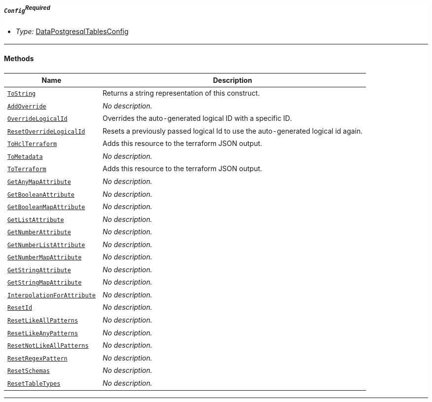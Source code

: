 ##### `Config`<sup>Required</sup> <a name="Config" id="@cdktf/provider-postgresql.dataPostgresqlTables.DataPostgresqlTables.Initializer.parameter.config"></a>

- *Type:* <a href="#@cdktf/provider-postgresql.dataPostgresqlTables.DataPostgresqlTablesConfig">DataPostgresqlTablesConfig</a>

---

#### Methods <a name="Methods" id="Methods"></a>

| **Name** | **Description** |
| --- | --- |
| <code><a href="#@cdktf/provider-postgresql.dataPostgresqlTables.DataPostgresqlTables.toString">ToString</a></code> | Returns a string representation of this construct. |
| <code><a href="#@cdktf/provider-postgresql.dataPostgresqlTables.DataPostgresqlTables.addOverride">AddOverride</a></code> | *No description.* |
| <code><a href="#@cdktf/provider-postgresql.dataPostgresqlTables.DataPostgresqlTables.overrideLogicalId">OverrideLogicalId</a></code> | Overrides the auto-generated logical ID with a specific ID. |
| <code><a href="#@cdktf/provider-postgresql.dataPostgresqlTables.DataPostgresqlTables.resetOverrideLogicalId">ResetOverrideLogicalId</a></code> | Resets a previously passed logical Id to use the auto-generated logical id again. |
| <code><a href="#@cdktf/provider-postgresql.dataPostgresqlTables.DataPostgresqlTables.toHclTerraform">ToHclTerraform</a></code> | Adds this resource to the terraform JSON output. |
| <code><a href="#@cdktf/provider-postgresql.dataPostgresqlTables.DataPostgresqlTables.toMetadata">ToMetadata</a></code> | *No description.* |
| <code><a href="#@cdktf/provider-postgresql.dataPostgresqlTables.DataPostgresqlTables.toTerraform">ToTerraform</a></code> | Adds this resource to the terraform JSON output. |
| <code><a href="#@cdktf/provider-postgresql.dataPostgresqlTables.DataPostgresqlTables.getAnyMapAttribute">GetAnyMapAttribute</a></code> | *No description.* |
| <code><a href="#@cdktf/provider-postgresql.dataPostgresqlTables.DataPostgresqlTables.getBooleanAttribute">GetBooleanAttribute</a></code> | *No description.* |
| <code><a href="#@cdktf/provider-postgresql.dataPostgresqlTables.DataPostgresqlTables.getBooleanMapAttribute">GetBooleanMapAttribute</a></code> | *No description.* |
| <code><a href="#@cdktf/provider-postgresql.dataPostgresqlTables.DataPostgresqlTables.getListAttribute">GetListAttribute</a></code> | *No description.* |
| <code><a href="#@cdktf/provider-postgresql.dataPostgresqlTables.DataPostgresqlTables.getNumberAttribute">GetNumberAttribute</a></code> | *No description.* |
| <code><a href="#@cdktf/provider-postgresql.dataPostgresqlTables.DataPostgresqlTables.getNumberListAttribute">GetNumberListAttribute</a></code> | *No description.* |
| <code><a href="#@cdktf/provider-postgresql.dataPostgresqlTables.DataPostgresqlTables.getNumberMapAttribute">GetNumberMapAttribute</a></code> | *No description.* |
| <code><a href="#@cdktf/provider-postgresql.dataPostgresqlTables.DataPostgresqlTables.getStringAttribute">GetStringAttribute</a></code> | *No description.* |
| <code><a href="#@cdktf/provider-postgresql.dataPostgresqlTables.DataPostgresqlTables.getStringMapAttribute">GetStringMapAttribute</a></code> | *No description.* |
| <code><a href="#@cdktf/provider-postgresql.dataPostgresqlTables.DataPostgresqlTables.interpolationForAttribute">InterpolationForAttribute</a></code> | *No description.* |
| <code><a href="#@cdktf/provider-postgresql.dataPostgresqlTables.DataPostgresqlTables.resetId">ResetId</a></code> | *No description.* |
| <code><a href="#@cdktf/provider-postgresql.dataPostgresqlTables.DataPostgresqlTables.resetLikeAllPatterns">ResetLikeAllPatterns</a></code> | *No description.* |
| <code><a href="#@cdktf/provider-postgresql.dataPostgresqlTables.DataPostgresqlTables.resetLikeAnyPatterns">ResetLikeAnyPatterns</a></code> | *No description.* |
| <code><a href="#@cdktf/provider-postgresql.dataPostgresqlTables.DataPostgresqlTables.resetNotLikeAllPatterns">ResetNotLikeAllPatterns</a></code> | *No description.* |
| <code><a href="#@cdktf/provider-postgresql.dataPostgresqlTables.DataPostgresqlTables.resetRegexPattern">ResetRegexPattern</a></code> | *No description.* |
| <code><a href="#@cdktf/provider-postgresql.dataPostgresqlTables.DataPostgresqlTables.resetSchemas">ResetSchemas</a></code> | *No description.* |
| <code><a href="#@cdktf/provider-postgresql.dataPostgresqlTables.DataPostgresqlTables.resetTableTypes">ResetTableTypes</a></code> | *No description.* |

---